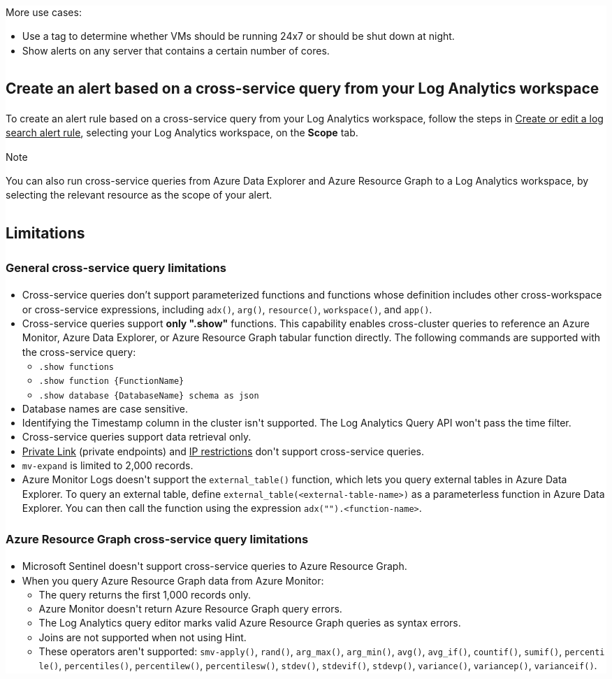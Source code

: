 
More use cases:
-	Use a tag to determine whether VMs should be running 24x7 or should be shut down at night.
-	Show alerts on any server that contains a certain number of cores.

## Create an alert based on a cross-service query from your Log Analytics workspace

To create an alert rule based on a cross-service query from your Log Analytics workspace, follow the steps in [Create or edit a log search alert rule](../alerts/alerts-create-log-alert-rule.md), selecting your Log Analytics workspace, on the **Scope** tab.

> [!NOTE]
> You can also run cross-service queries from Azure Data Explorer and Azure Resource Graph to a Log Analytics workspace, by selecting the relevant resource as the scope of your alert.  

## Limitations

### General cross-service query limitations
* Cross-service queries don’t support parameterized functions and functions whose definition includes other cross-workspace or cross-service expressions, including `adx()`, `arg()`, `resource()`, `workspace()`, and `app()`.
* Cross-service queries support **only ".show"** functions.
    This capability enables cross-cluster queries to reference an Azure Monitor, Azure Data Explorer, or Azure Resource Graph tabular function directly.
    The following commands are supported with the cross-service query:
    * `.show functions`
    * `.show function {FunctionName}`
    * `.show database {DatabaseName} schema as json`
* Database names are case sensitive.
* Identifying the Timestamp column in the cluster isn't supported. The Log Analytics Query API won't pass the time filter.
* Cross-service queries support data retrieval only. 
* [Private Link](../logs/private-link-security.md) (private endpoints) and [IP restrictions](/azure/data-explorer/security-network-restrict-public-access) don't support cross-service queries.
* `mv-expand` is limited to 2,000 records.
* Azure Monitor Logs doesn't support the `external_table()` function, which lets you query external tables in Azure Data Explorer. To query an external table, define `external_table(<external-table-name>)` as a parameterless function in Azure Data Explorer. You can then call the function using the expression `adx("").<function-name>`.

### Azure Resource Graph cross-service query limitations

* Microsoft Sentinel doesn't support cross-service queries to Azure Resource Graph.
* When you query Azure Resource Graph data from Azure Monitor:
    * The query returns the first 1,000 records only.
    * Azure Monitor doesn't return Azure Resource Graph query errors.
    * The Log Analytics query editor marks valid Azure Resource Graph queries as syntax errors.
    * Joins are not supported when not using Hint.
    * These operators aren't supported: `smv-apply()`, `rand()`, `arg_max()`, `arg_min()`, `avg()`, `avg_if()`, `countif()`, `sumif()`, `percentile()`, `percentiles()`, `percentilew()`, `percentilesw()`, `stdev()`, `stdevif()`, `stdevp()`, `variance()`, `variancep()`, `varianceif()`.
